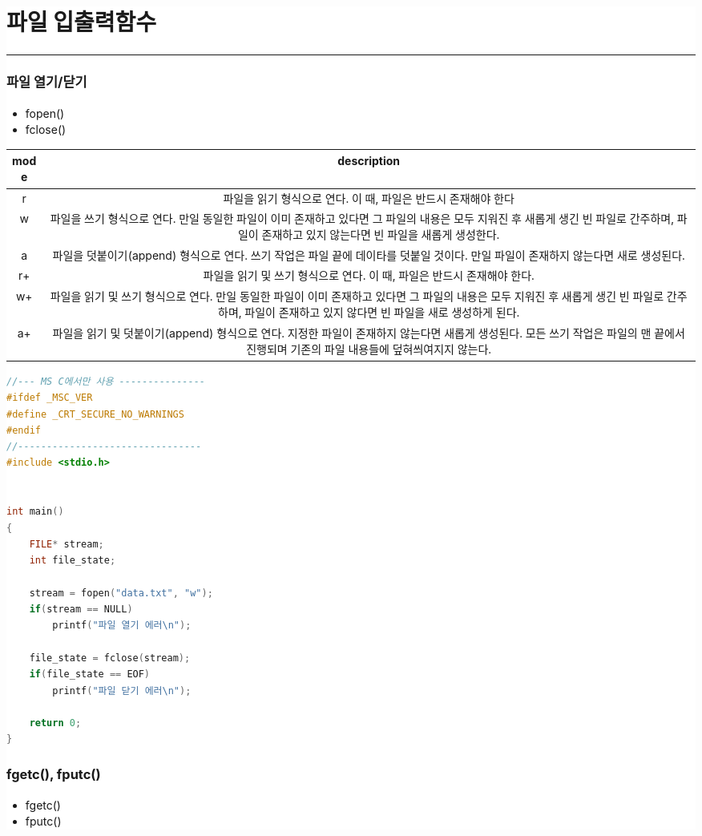 # 파일 입출력함수 
---

### 파일 열기/닫기 

- fopen()
- fclose()

| mode |                                                                                               description                                                                                              |
|:----:|:------------------------------------------------------------------------------------------------------------------------------------------------------------------------------------------------------:|
|   r  | 파일을 읽기 형식으로 연다. 이 때, 파일은 반드시 존재해야 한다                                                                                                                                          |
|   w  | 파일을 쓰기 형식으로 연다. 만일 동일한 파일이 이미 존재하고 있다면  그 파일의 내용은 모두 지워진 후 새롭게 생긴 빈 파일로 간주하며,  파일이 존재하고 있지 않는다면 빈 파일을 새롭게 생성한다.          |
|   a  | 파일을 덧붙이기(append) 형식으로 연다.  쓰기 작업은 파일 끝에 데이타를 덧붙일 것이다.  만일 파일이 존재하지 않는다면 새로 생성된다.                                                                    |
|  r+  | 파일을 읽기 및 쓰기 형식으로 연다.  이 때, 파일은 반드시 존재해야 한다.                                                                                                                                |
|  w+  | 파일을 읽기 및 쓰기 형식으로 연다.  만일 동일한 파일이 이미 존재하고 있다면 그 파일의 내용은 모두 지워진 후 새롭게 생긴 빈 파일로 간주하며,  파일이 존재하고 있지 않다면 빈 파일을 새로 생성하게 된다. |
|  a+  | 파일을 읽기 및 덧붙이기(append) 형식으로 연다.  지정한 파일이 존재하지 않는다면 새롭게 생성된다.  모든 쓰기 작업은 파일의 맨 끝에서 진행되며 기존의 파일 내용들에 덮혀씌여지지 않는다.                 |


```c
//--- MS C에서만 사용 ---------------
#ifdef _MSC_VER
#define _CRT_SECURE_NO_WARNINGS
#endif 
//--------------------------------
#include <stdio.h>


int main()
{
    FILE* stream;  
    int file_state;

    stream = fopen("data.txt", "w");
    if(stream == NULL)
        printf("파일 열기 에러\n");

    file_state = fclose(stream);
    if(file_state == EOF)
        printf("파일 닫기 에러\n");

    return 0;
}
```


### fgetc(), fputc() 

- fgetc()  
- fputc()  

